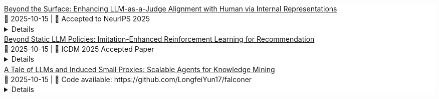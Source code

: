 </div>
<div class="paper-card">
    <div class="paper-title"><a href="http://arxiv.org/abs/2508.03550v2">Beyond the Surface: Enhancing LLM-as-a-Judge Alignment with Human via Internal Representations</a></div>
    <div class="paper-meta">
      📅 2025-10-15
      | 💬 Accepted to NeurIPS 2025
    </div>
    <details class="paper-abstract">
      The growing scale of evaluation tasks has led to the widespread adoption of automated evaluation using LLMs, a paradigm known as "LLM-as-a-judge". However, improving its alignment with human preferences without complex prompts or fine-tuning remains challenging. Previous studies mainly optimize based on shallow outputs, overlooking rich cross-layer representations. In this work, motivated by preliminary findings that middle-to-upper layers encode semantically and task-relevant representations that are often more aligned with human judgments than the final layer, we propose LAGER, a post-hoc, plug-and-play framework for improving the alignment of LLM-as-a-Judge point-wise evaluations with human scores by leveraging internal representations. LAGER produces fine-grained judgment scores by aggregating cross-layer score-token logits and computing the expected score from a softmax-based distribution, while keeping the LLM backbone frozen and ensuring no impact on the inference process. LAGER fully leverages the complementary information across different layers, overcoming the limitations of relying solely on the final layer. We evaluate our method on the standard alignment benchmarks Flask, HelpSteer, and BIGGen using Spearman correlation, and find that LAGER achieves improvements of up to 7.5% over the best baseline across these benchmarks. Without reasoning steps, LAGER matches or outperforms reasoning-based methods. Experiments on downstream applications, such as data selection and emotional understanding, further show the generalization of LAGER.
    </details>
</div>
<div class="paper-card">
    <div class="paper-title"><a href="http://arxiv.org/abs/2510.13229v1">Beyond Static LLM Policies: Imitation-Enhanced Reinforcement Learning for Recommendation</a></div>
    <div class="paper-meta">
      📅 2025-10-15
      | 💬 ICDM 2025 Accepted Paper
    </div>
    <details class="paper-abstract">
      Recommender systems (RecSys) have become critical tools for enhancing user engagement by delivering personalized content across diverse digital platforms. Recent advancements in large language models (LLMs) demonstrate significant potential for improving RecSys, primarily due to their exceptional generalization capabilities and sophisticated contextual understanding, which facilitate the generation of flexible and interpretable recommendations. However, the direct deployment of LLMs as primary recommendation policies presents notable challenges, including persistent latency issues stemming from frequent API calls and inherent model limitations such as hallucinations and biases. To address these issues, this paper proposes a novel offline reinforcement learning (RL) framework that leverages imitation learning from LLM-generated trajectories. Specifically, inverse reinforcement learning is employed to extract robust reward models from LLM demonstrations. This approach negates the need for LLM fine-tuning, thereby substantially reducing computational overhead. Simultaneously, the RL policy is guided by the cumulative rewards derived from these demonstrations, effectively transferring the semantic insights captured by the LLM. Comprehensive experiments conducted on two benchmark datasets validate the effectiveness of the proposed method, demonstrating superior performance when compared against state-of-the-art RL-based and in-context learning baselines. The code can be found at https://github.com/ArronDZhang/IL-Rec.
    </details>
</div>
<div class="paper-card">
    <div class="paper-title"><a href="http://arxiv.org/abs/2510.01427v2">A Tale of LLMs and Induced Small Proxies: Scalable Agents for Knowledge Mining</a></div>
    <div class="paper-meta">
      📅 2025-10-15
      | 💬 Code available: https://github.com/LongfeiYun17/falconer
    </div>
    <details class="paper-abstract">